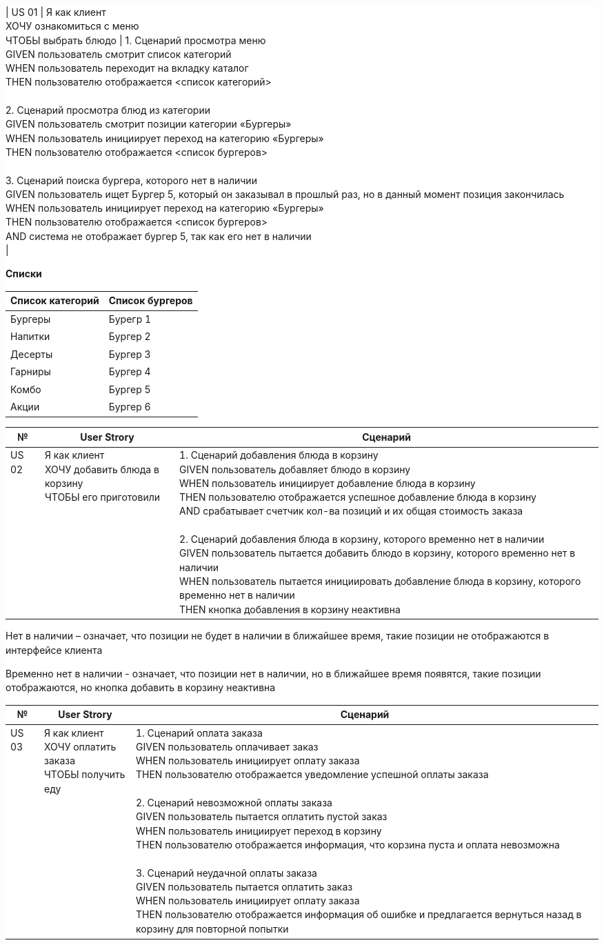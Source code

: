 | US 01 | Я как клиент<br>ХОЧУ ознакомиться с меню<br>ЧТОБЫ выбрать блюдо | 1\. Сценарий просмотра меню<br>GIVEN пользователь смотрит список категорий<br>WHEN пользователь переходит на вкладку каталог<br>THEN пользователю отображается <список категорий><br><br>2\. Сценарий просмотра блюд из категории<br>GIVEN пользователь смотрит позиции категории «Бургеры»<br>WHEN пользователь инициирует переход на категорию «Бургеры»<br>THEN пользователю отображается <список бургеров><br><br>3\. Сценарий поиска бургера, которого нет в наличии<br>GIVEN пользователь ищет Бургер 5, который он заказывал в прошлый раз, но в данный момент позиция закончилась<br>WHEN пользователь инициирует переход на категорию «Бургеры»<br>THEN пользователю отображается <список бургеров><br>AND система не отображает бургер 5, так как его нет в наличии<br> |

**Списки**

| Список категорий | Список бургеров |
| ---------------- | --------------- |
| Бургеры          | Бурегр 1        |
| Напитки          | Бургер 2        |
| Десерты          | Бургер 3        |
| Гарниры          | Бургер 4        |
| Комбо            | Бургер 5        |
| Акции            | Бургер 6        |


| №     | User Strory                                                                | Сценарий                                                                                                                                                                                                                                                                                                                                                                                                                                                                                                                                                                                                                     |
| ----- | -------------------------------------------------------------------------- | ---------------------------------------------------------------------------------------------------------------------------------------------------------------------------------------------------------------------------------------------------------------------------------------------------------------------------------------------------------------------------------------------------------------------------------------------------------------------------------------------------------------------------------------------------------------------------------------------------------------------------- |
| US 02 | Я как клиент<br>ХОЧУ добавить блюда в корзину<br>ЧТОБЫ его приготовили<br> | 1\. Сценарий добавления блюда в корзину<br>GIVEN пользователь добавляет блюдо в корзину<br>WHEN пользователь инициирует добавление блюда в корзину<br>THEN пользователю отображается успешное добавление блюда в корзину<br>AND срабатывает счетчик кол-ва позиций и их общая стоимость заказа<br><br>2\. Сценарий добавления блюда в корзину, которого временно нет в наличии<br>GIVEN пользователь пытается добавить блюдо в корзину, которого временно нет в наличии<br>WHEN пользователь пытается инициировать добавление блюда в корзину, которого временно нет в наличии<br>THEN кнопка добавления в корзину неактивна |

Нет в наличии – означает, что позиции не будет в наличии в ближайшее время, такие позиции не отображаются в интерфейсе клиента

Временно нет в наличии - означает, что позиции нет в наличии, но в ближайшее время появятся, такие позиции отображаются, но кнопка добавить в корзину неактивна 



| №     | User Strory                                                | Сценарий                                                                                                                                                                                                                                                                                                                                                                                                                                                                                                                                                                                                                                                                                        |
| ----- | ---------------------------------------------------------- | ----------------------------------------------------------------------------------------------------------------------------------------------------------------------------------------------------------------------------------------------------------------------------------------------------------------------------------------------------------------------------------------------------------------------------------------------------------------------------------------------------------------------------------------------------------------------------------------------------------------------------------------------------------------------------------------------- |
| US 03 | Я как клиент<br>ХОЧУ оплатить заказа<br>ЧТОБЫ получить еду | 1\. Сценарий оплата заказа<br>GIVEN пользователь оплачивает заказ<br>WHEN пользователь инициирует оплату заказа<br>THEN пользователю отображается уведомление успешной оплаты заказа<br><br>2\. Сценарий невозможной оплаты заказа<br>GIVEN пользователь пытается оплатить пустой заказ<br>WHEN пользователь инициирует переход в корзину<br>THEN пользователю отображается информация, что корзина пуста и оплата невозможна<br><br>3\. Сценарий неудачной оплаты заказа<br>GIVEN пользователь пытается оплатить заказ<br>WHEN пользователь инициирует оплату заказа<br>THEN пользователю отображается информация об ошибке и предлагается вернуться назад в корзину для повторной попытки<br> |


